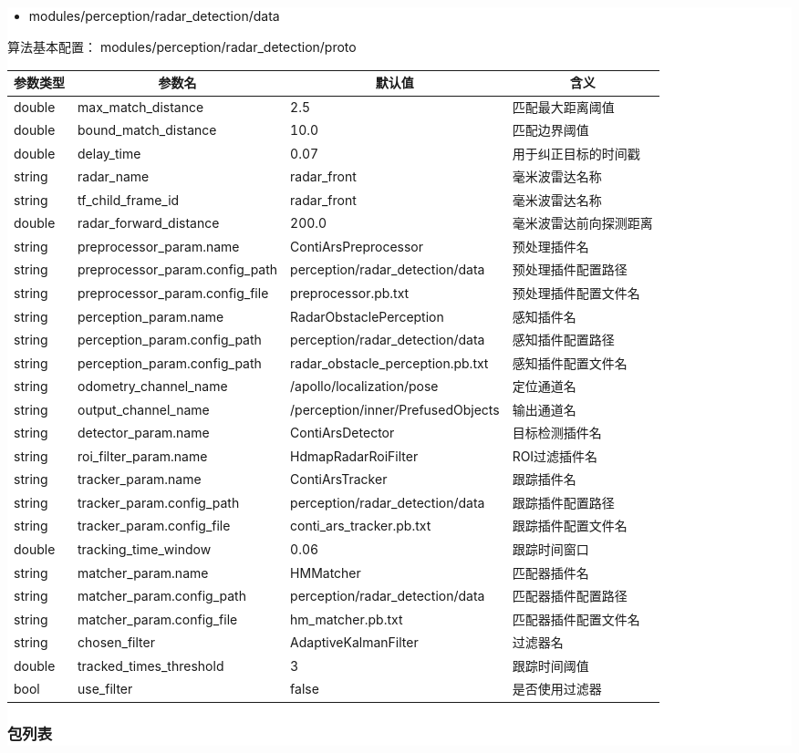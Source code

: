 - modules/perception/radar_detection/data

算法基本配置： modules/perception/radar_detection/proto

| 参数类型 | 参数名                         | 默认值                            | 含义                   |
| -------- | ------------------------------ | --------------------------------- | ---------------------- |
| double   | max_match_distance             | 2.5                               | 匹配最大距离阈值       |
| double   | bound_match_distance           | 10.0                              | 匹配边界阈值           |
| double   | delay_time                     | 0.07                              | 用于纠正目标的时间戳   |
| string   | radar_name                     | radar_front                       | 毫米波雷达名称         |
| string   | tf_child_frame_id              | radar_front                       | 毫米波雷达名称         |
| double   | radar_forward_distance         | 200.0                             | 毫米波雷达前向探测距离 |
| string   | preprocessor_param.name        | ContiArsPreprocessor              | 预处理插件名           |
| string   | preprocessor_param.config_path | perception/radar_detection/data   | 预处理插件配置路径     |
| string   | preprocessor_param.config_file | preprocessor.pb.txt               | 预处理插件配置文件名   |
| string   | perception_param.name          | RadarObstaclePerception           | 感知插件名             |
| string   | perception_param.config_path   | perception/radar_detection/data   | 感知插件配置路径       |
| string   | perception_param.config_path   | radar_obstacle_perception.pb.txt  | 感知插件配置文件名     |
| string   | odometry_channel_name          | /apollo/localization/pose         | 定位通道名             |
| string   | output_channel_name            | /perception/inner/PrefusedObjects | 输出通道名             |
| string   | detector_param.name            | ContiArsDetector                  | 目标检测插件名         |
| string   | roi_filter_param.name          | HdmapRadarRoiFilter               | ROI过滤插件名          |
| string   | tracker_param.name             | ContiArsTracker                   | 跟踪插件名             |
| string   | tracker_param.config_path      | perception/radar_detection/data   | 跟踪插件配置路径       |
| string   | tracker_param.config_file      | conti_ars_tracker.pb.txt          | 跟踪插件配置文件名     |
| double   | tracking_time_window           | 0.06                              | 跟踪时间窗口           |
| string   | matcher_param.name             | HMMatcher                         | 匹配器插件名           |
| string   | matcher_param.config_path      | perception/radar_detection/data   | 匹配器插件配置路径     |
| string   | matcher_param.config_file      | hm_matcher.pb.txt                 | 匹配器插件配置文件名   |
| string   | chosen_filter                  | AdaptiveKalmanFilter              | 过滤器名               |
| double   | tracked_times_threshold        | 3                                 | 跟踪时间阈值           |
| bool     | use_filter                     | false                             | 是否使用过滤器         |

### 包列表
